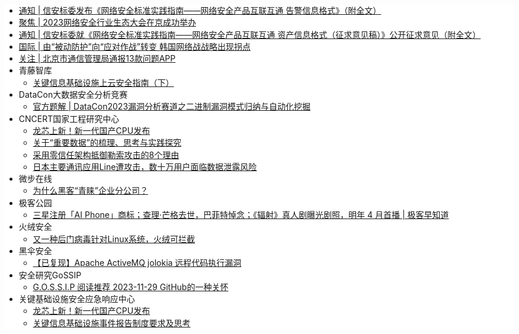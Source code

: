   - [通知 | 信安标委发布《网络安全标准实践指南——网络安全产品互联互通 告警信息格式》（附全文）](https://mp.weixin.qq.com/s?__biz=MzA5MzE5MDAzOA==&mid=2664198560&idx=4&sn=b87f72cf3dc24f76db63bf6871531c23&chksm=8b597359bc2efa4f16257df8551534678e34caadd6bc1e8b6b472fd8d597c21e7b2e56ea05f1&scene=58&subscene=0#rd)
  - [聚焦 | 2023网络安全行业生态大会在京成功举办](https://mp.weixin.qq.com/s?__biz=MzA5MzE5MDAzOA==&mid=2664198560&idx=5&sn=bda1936c46d38098e6e2d514b4cb5e86&chksm=8b597359bc2efa4f96fdf148afa2fed7fb6630bf3c8e0cbb8826b04d0f83a9fc3df1d690f403&scene=58&subscene=0#rd)
  - [通知 | 信安标委就《网络安全标准实践指南——网络安全产品互联互通 资产信息格式（征求意见稿）》公开征求意见（附全文）](https://mp.weixin.qq.com/s?__biz=MzA5MzE5MDAzOA==&mid=2664198560&idx=6&sn=379367cb9d4ded8cd1f31fa373235596&chksm=8b597359bc2efa4fc2eaec263ba6bd30aac65ac6942e3d34ff66789d6b4779ed0901bdc2f11a&scene=58&subscene=0#rd)
  - [国际 | 由“被动防护”向“应对作战”转变 韩国网络战战略出现拐点](https://mp.weixin.qq.com/s?__biz=MzA5MzE5MDAzOA==&mid=2664198560&idx=7&sn=8904da169b37e9310b259cccc6c94d42&chksm=8b597359bc2efa4ffda6f5a942534c4bb118e19ad7b18a5e2a7139ad6099a11f1450d9b2525c&scene=58&subscene=0#rd)
  - [关注 | 北京市通信管理局通报13款问题APP](https://mp.weixin.qq.com/s?__biz=MzA5MzE5MDAzOA==&mid=2664198560&idx=8&sn=9c8f57771e2281889e530fdc7f29048a&chksm=8b597359bc2efa4f6fd323ed56dbd5d7ea3a68644c94c8ccfe774ef694b4e6b3431947b9b69e&scene=58&subscene=0#rd)
- 青藤智库
  - [关键信息基础设施上云安全指南（下）](https://mp.weixin.qq.com/s?__biz=MzUyOTkwNTQ5Mg==&mid=2247488581&idx=1&sn=e8e6aa0dd1e0d8d0713ac35775b39c70&chksm=fa58b67ecd2f3f68618b698a95c5300cdbb148a6c21496f99a0fac989a331f1b7635c27f08ba&scene=58&subscene=0#rd)
- DataCon大数据安全分析竞赛
  - [官方题解 | DataCon2023漏洞分析赛道之二进制漏洞模式归纳与自动化挖掘](https://mp.weixin.qq.com/s?__biz=MzU5Njg1NzMyNw==&mid=2247487652&idx=1&sn=e0c31d4d4ddadb9dcc5ba582973c5dc0&chksm=fe5d0824c92a8132d239c235386b6fcc388be1d710c37adb4e7943a49deb8efdc9750339bdee&scene=58&subscene=0#rd)
- CNCERT国家工程研究中心
  - [龙芯上新！新一代国产CPU发布](https://mp.weixin.qq.com/s?__biz=MzUzNDYxOTA1NA==&mid=2247541361&idx=1&sn=48732e66bdbb58511c75b80cf8e49052&chksm=fa9394b0cde41da62235fb5757e3e4ce2a2d54eebf6cf38ff2b793de5c0fc615f7a853a0bd6b&scene=58&subscene=0#rd)
  - [关于“重要数据”的梳理、思考与实践探究](https://mp.weixin.qq.com/s?__biz=MzUzNDYxOTA1NA==&mid=2247541361&idx=2&sn=f1057beb0af3c6e5187c8a7900996ff9&chksm=fa9394b0cde41da6700291e4e02e7f988ce9bf12cbe7f0e9b90c6462b17d00c895ad51ddc61e&scene=58&subscene=0#rd)
  - [采用零信任架构抵御勒索攻击的8个理由](https://mp.weixin.qq.com/s?__biz=MzUzNDYxOTA1NA==&mid=2247541361&idx=3&sn=67e794a34ba966705b96053b89a7eb56&chksm=fa9394b0cde41da66ab9eb73c8b66153fd53a9269bcb0fc07a3f7a27ca42e08de232fd0efd14&scene=58&subscene=0#rd)
  - [日本主要通讯应用Line遭攻击，数十万用户面临数据泄露风险](https://mp.weixin.qq.com/s?__biz=MzUzNDYxOTA1NA==&mid=2247541361&idx=4&sn=bf664ace7c83dc6e4d6a1cb28489f391&chksm=fa9394b0cde41da63bbb92a4e9bafe057debb34f65b7199e13a8094dcbafdaa4bc959e2dcee0&scene=58&subscene=0#rd)
- 微步在线
  - [为什么黑客“青睐”企业分公司？](https://mp.weixin.qq.com/s?__biz=MzI5NjA0NjI5MQ==&mid=2650179514&idx=1&sn=cb990bf01b1a57ee5f63108b2abfa690&chksm=f4487c06c33ff510f01849f6cd6cd51c316af4c5646b6d001d45b4517075290c02a0174b40b7&scene=58&subscene=0#rd)
- 极客公园
  - [三星注册「AI Phone」商标；查理·芒格去世，巴菲特悼念；《辐射》真人剧曝光剧照，明年 4 月首播 | 极客早知道](https://mp.weixin.qq.com/s?__biz=MTMwNDMwODQ0MQ==&mid=2653023540&idx=1&sn=25663ae00f0de292f0bc2df5df6c0e1e&chksm=7e54908249231994aca956c1badaf5947dabbbe24fe0fbd905dace0328af12b41a9402e5a67d&scene=58&subscene=0#rd)
- 火绒安全
  - [又一种后门病毒针对Linux系统，火绒可拦截](https://mp.weixin.qq.com/s?__biz=MzI3NjYzMDM1Mg==&mid=2247516594&idx=1&sn=c366fee5cd3e1963119189789888979c&chksm=eb705f8ddc07d69b91da3720800ce04c5c402de7e351e97c82f4eae9257848a127fc185c9fa9&scene=58&subscene=0#rd)
- 黑伞安全
  - [【已复现】Apache ActiveMQ jolokia 远程代码执行漏洞](https://mp.weixin.qq.com/s?__biz=MzU0MzkzOTYzOQ==&mid=2247488368&idx=1&sn=6d3a6e58e239cd816b689fdaeffec672&chksm=fb029e28cc75173eceeb4560dadb101439ace26fdb3dcfc1850936fbb6e418c04e0bd6e1dfc6&scene=58&subscene=0#rd)
- 安全研究GoSSIP
  - [G.O.S.S.I.P 阅读推荐 2023-11-29 GitHub的一种关怀](https://mp.weixin.qq.com/s?__biz=Mzg5ODUxMzg0Ng==&mid=2247496806&idx=1&sn=cd9ad0decf11d0c2b46d3bd62f9b397b&chksm=c063dabff71453a9d490a7b27c98ee53248c25d35654e42993792767d18130332cd4fe3f9702&scene=58&subscene=0#rd)
- 关键基础设施安全应急响应中心
  - [龙芯上新！新一代国产CPU发布](https://mp.weixin.qq.com/s?__biz=MzkyMzAwMDEyNg==&mid=2247540924&idx=1&sn=d2952c1e686b6707bc3c45455f7cc0a1&chksm=c1e9acedf69e25fb7de37f05d71f50e19b37ce24992551646a8d387d2ee0bdeb53cb7a371c5c&scene=58&subscene=0#rd)
  - [关键信息基础设施事件报告制度要求及思考](https://mp.weixin.qq.com/s?__biz=MzkyMzAwMDEyNg==&mid=2247540924&idx=2&sn=b5253344c0de6bca1c2fe893118ddbbb&chksm=c1e9acedf69e25fb4ea0a2cd4109c3cb086e50e9532bc1df0d182431c84d844240b9baa93677&scene=58&subscene=0#rd)